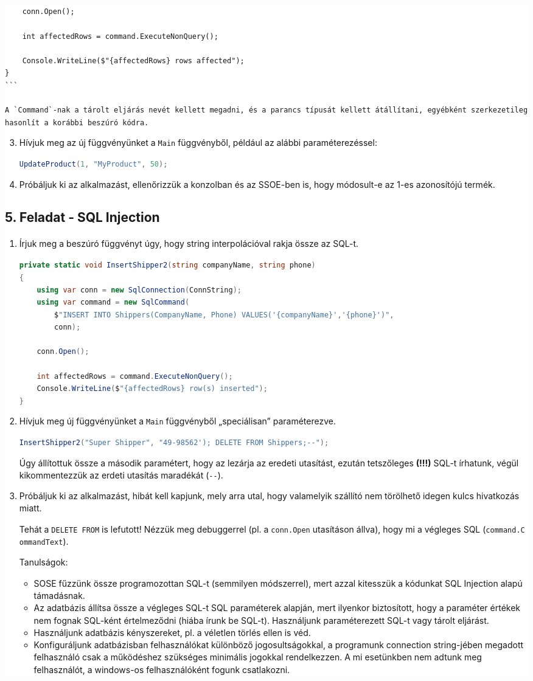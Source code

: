         conn.Open();

        int affectedRows = command.ExecuteNonQuery();
        
        Console.WriteLine($"{affectedRows} rows affected");
    }
    ```

    A `Command`-nak a tárolt eljárás nevét kellett megadni, és a parancs típusát kellett átállítani, egyébként szerkezetileg hasonlít a korábbi beszúró kódra.

3. Hívjuk meg az új függvényünket a `Main` függvényből, például az alábbi paraméterezéssel:

    ```cs
    UpdateProduct(1, "MyProduct", 50);
    ```

4. Próbáljuk ki az alkalmazást, ellenőrizzük a konzolban és az SSOE-ben is, hogy módosult-e az 1-es azonosítójú termék.

## 5. Feladat - SQL Injection

1. Írjuk meg a beszúró függvényt úgy, hogy string interpolációval rakja össze az SQL-t.

    ```cs
    private static void InsertShipper2(string companyName, string phone)
    {
        using var conn = new SqlConnection(ConnString);
        using var command = new SqlCommand(
            $"INSERT INTO Shippers(CompanyName, Phone) VALUES('{companyName}','{phone}')",
            conn);

        conn.Open();

        int affectedRows = command.ExecuteNonQuery();
        Console.WriteLine($"{affectedRows} row(s) inserted");
    }
    ```

2. Hívjuk meg új függvényünket a `Main` függvényből „speciálisan” paraméterezve.

    ```cs
    InsertShipper2("Super Shipper", "49-98562'); DELETE FROM Shippers;--");
    ```

    Úgy állítottuk össze a második paramétert, hogy az lezárja az eredeti utasítást, ezután tetszőleges **(!!!)** SQL-t írhatunk, végül kikommentezzük az erdeti utasítás maradékát (`--`).

3. Próbáljuk ki az alkalmazást, hibát kell kapjunk, mely arra utal, hogy valamelyik szállító nem törölhető idegen kulcs hivatkozás miatt.

    Tehát a `DELETE FROM` is lefutott! Nézzük meg debuggerrel (pl. a `conn.Open` utasításon állva), hogy mi a végleges SQL (`command.CommandText`).

    Tanulságok:

    - SOSE fűzzünk össze programozottan SQL-t (semmilyen módszerrel), mert azzal kitesszük a kódunkat SQL Injection alapú támadásnak.
    - Az adatbázis állítsa össze a végleges SQL-t SQL paraméterek alapján, mert ilyenkor biztosított, hogy a paraméter értékek nem fognak SQL-ként értelmeződni (hiába írunk be SQL-t). Használjunk paraméterezett SQL-t vagy tárolt eljárást.
    - Használjunk adatbázis kényszereket, pl. a véletlen törlés ellen is véd.
    - Konfiguráljunk adatbázisban felhasználókat különböző jogosultságokkal, a programunk connection string-jében megadott felhasználó csak a működéshez szükséges minimális jogokkal rendelkezzen. A mi esetünkben nem adtunk meg felhasználót, a windows-os felhasználóként fogunk csatlakozni.
